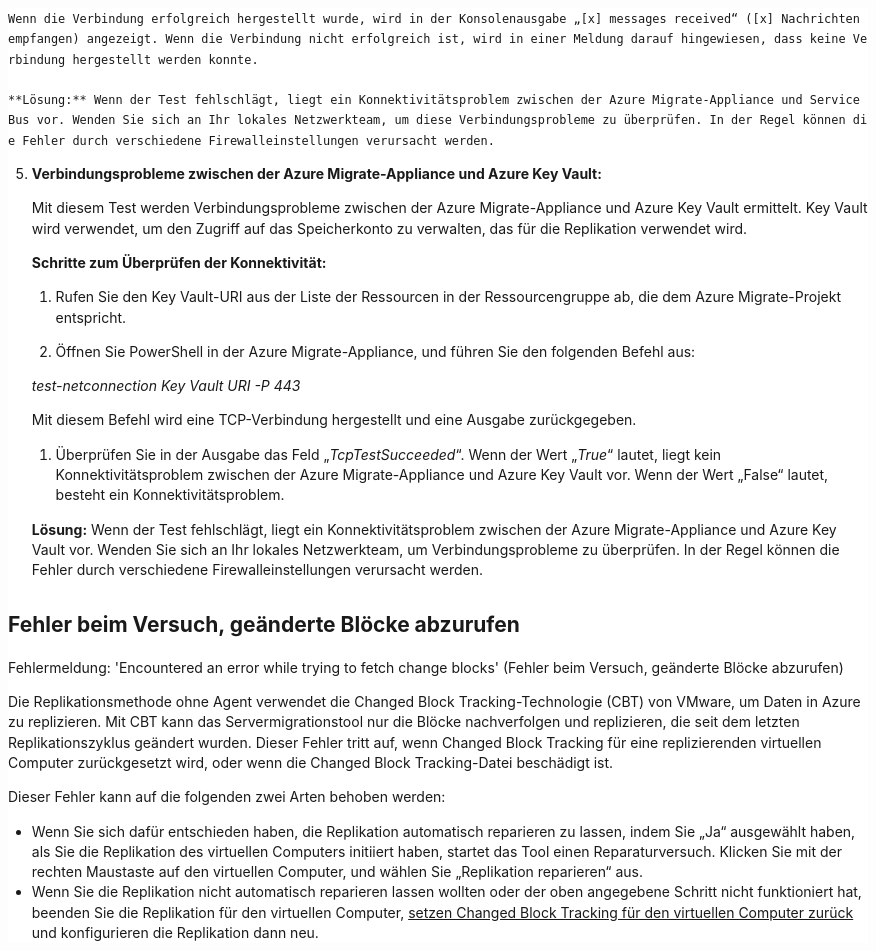     Wenn die Verbindung erfolgreich hergestellt wurde, wird in der Konsolenausgabe „[x] messages received“ ([x] Nachrichten empfangen) angezeigt. Wenn die Verbindung nicht erfolgreich ist, wird in einer Meldung darauf hingewiesen, dass keine Verbindung hergestellt werden konnte.
    
    **Lösung:** Wenn der Test fehlschlägt, liegt ein Konnektivitätsproblem zwischen der Azure Migrate-Appliance und Service Bus vor. Wenden Sie sich an Ihr lokales Netzwerkteam, um diese Verbindungsprobleme zu überprüfen. In der Regel können die Fehler durch verschiedene Firewalleinstellungen verursacht werden.
    
 5. **Verbindungsprobleme zwischen der Azure Migrate-Appliance und Azure Key Vault:**

    Mit diesem Test werden Verbindungsprobleme zwischen der Azure Migrate-Appliance und Azure Key Vault ermittelt. Key Vault wird verwendet, um den Zugriff auf das Speicherkonto zu verwalten, das für die Replikation verwendet wird.
    
    **Schritte zum Überprüfen der Konnektivität:**
    
    1. Rufen Sie den Key Vault-URI aus der Liste der Ressourcen in der Ressourcengruppe ab, die dem Azure Migrate-Projekt entspricht.
    
    1. Öffnen Sie PowerShell in der Azure Migrate-Appliance, und führen Sie den folgenden Befehl aus:
    
    _test-netconnection Key Vault URI -P 443_
    
    Mit diesem Befehl wird eine TCP-Verbindung hergestellt und eine Ausgabe zurückgegeben.
    
    1. Überprüfen Sie in der Ausgabe das Feld „_TcpTestSucceeded_“. Wenn der Wert „_True_“ lautet, liegt kein Konnektivitätsproblem zwischen der Azure Migrate-Appliance und Azure Key Vault vor. Wenn der Wert „False“ lautet, besteht ein Konnektivitätsproblem.
    
    **Lösung:** Wenn der Test fehlschlägt, liegt ein Konnektivitätsproblem zwischen der Azure Migrate-Appliance und Azure Key Vault vor. Wenden Sie sich an Ihr lokales Netzwerkteam, um Verbindungsprobleme zu überprüfen. In der Regel können die Fehler durch verschiedene Firewalleinstellungen verursacht werden.
    
## <a name="encountered-an-error-while-trying-to-fetch-changed-blocks"></a>Fehler beim Versuch, geänderte Blöcke abzurufen

Fehlermeldung: 'Encountered an error while trying to fetch change blocks' (Fehler beim Versuch, geänderte Blöcke abzurufen)

Die Replikationsmethode ohne Agent verwendet die Changed Block Tracking-Technologie (CBT) von VMware, um Daten in Azure zu replizieren. Mit CBT kann das Servermigrationstool nur die Blöcke nachverfolgen und replizieren, die seit dem letzten Replikationszyklus geändert wurden. Dieser Fehler tritt auf, wenn Changed Block Tracking für eine replizierenden virtuellen Computer zurückgesetzt wird, oder wenn die Changed Block Tracking-Datei beschädigt ist.

Dieser Fehler kann auf die folgenden zwei Arten behoben werden:

- Wenn Sie sich dafür entschieden haben, die Replikation automatisch reparieren zu lassen, indem Sie „Ja“ ausgewählt haben, als Sie die Replikation des virtuellen Computers initiiert haben, startet das Tool einen Reparaturversuch. Klicken Sie mit der rechten Maustaste auf den virtuellen Computer, und wählen Sie „Replikation reparieren“ aus.
- Wenn Sie die Replikation nicht automatisch reparieren lassen wollten oder der oben angegebene Schritt nicht funktioniert hat, beenden Sie die Replikation für den virtuellen Computer, [setzen Changed Block Tracking für den virtuellen Computer zurück](https://go.microsoft.com/fwlink/?linkid=2139203) und konfigurieren die Replikation dann neu.
